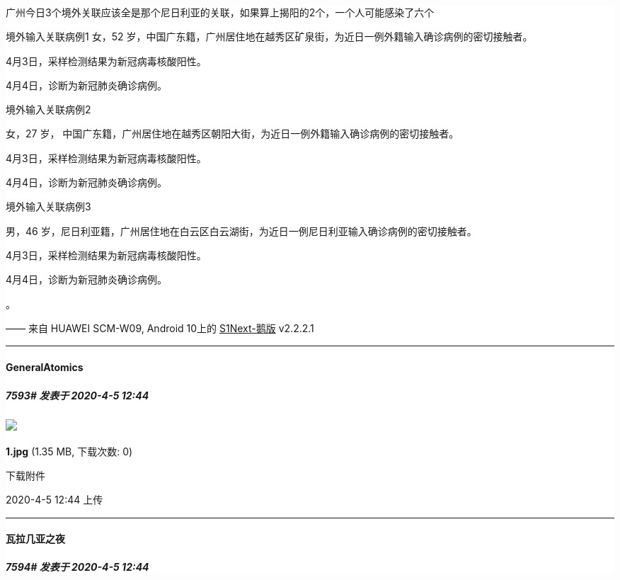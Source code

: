 广州今日3个境外关联应该全是那个尼日利亚的关联，如果算上揭阳的2个，一个人可能感染了六个

境外输入关联病例1
女，52 岁，中国广东籍，广州居住地在越秀区矿泉街，为近日一例外籍输入确诊病例的密切接触者。

4月3日，采样检测结果为新冠病毒核酸阳性。

4月4日，诊断为新冠肺炎确诊病例。



境外输入关联病例2

女，27 岁， 中国广东籍，广州居住地在越秀区朝阳大街，为近日一例外籍输入确诊病例的密切接触者。

4月3日，采样检测结果为新冠病毒核酸阳性。

4月4日，诊断为新冠肺炎确诊病例。

境外输入关联病例3

男，46 岁，尼日利亚籍，广州居住地在白云区白云湖街，为近日一例尼日利亚输入确诊病例的密切接触者。

4月3日，采样检测结果为新冠病毒核酸阳性。

4月4日，诊断为新冠肺炎确诊病例。


。

—— 来自 HUAWEI SCM-W09, Android 10上的 [S1Next-鹅版](https://github.com/ykrank/S1-Next/releases) v2.2.2.1







*****

####  GeneralAtomics  
##### 7593#       发表于 2020-4-5 12:44




<img src="https://img.saraba1st.com/forum/202004/05/124407pp23j4huipxbdqi5.jpg" referrerpolicy="no-referrer">


<strong>1.jpg</strong> (1.35 MB, 下载次数: 0)

下载附件

2020-4-5 12:44 上传












*****

####  瓦拉几亚之夜  
##### 7594#       发表于 2020-4-5 12:44
